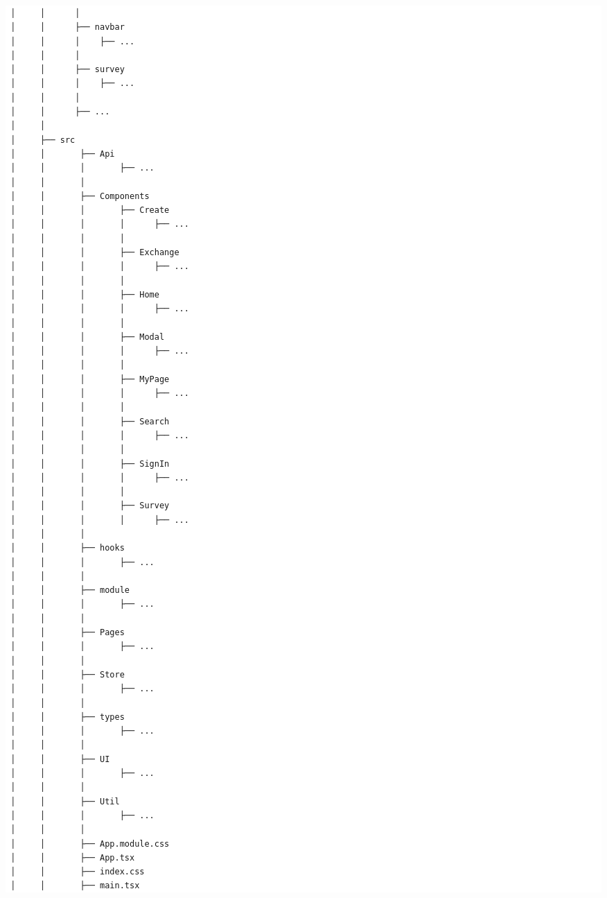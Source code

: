 ```
 │     │      │
 │     │      ├── navbar
 │     │      │    ├── ...
 │     │      │
 │     │      ├── survey
 │     │      │    ├── ...
 │     │      │
 │     │      ├── ...
 │     │
 │     ├── src
 │     │       ├── Api
 │     │       │       ├── ...
 │     │       │
 │     │       ├── Components
 │     │       │       ├── Create
 │     │       │       │      ├── ...
 │     │       │       │
 │     │       │       ├── Exchange
 │     │       │       │      ├── ...
 │     │       │       │
 │     │       │       ├── Home
 │     │       │       │      ├── ...
 │     │       │       │
 │     │       │       ├── Modal
 │     │       │       │      ├── ...
 │     │       │       │
 │     │       │       ├── MyPage
 │     │       │       │      ├── ...
 │     │       │       │
 │     │       │       ├── Search
 │     │       │       │      ├── ...
 │     │       │       │
 │     │       │       ├── SignIn
 │     │       │       │      ├── ...
 │     │       │       │
 │     │       │       ├── Survey
 │     │       │       │      ├── ...
 │     │       │
 │     │       ├── hooks
 │     │       │       ├── ...
 │     │       │
 │     │       ├── module
 │     │       │       ├── ...
 │     │       │
 │     │       ├── Pages
 │     │       │       ├── ...
 │     │       │
 │     │       ├── Store
 │     │       │       ├── ...
 │     │       │
 │     │       ├── types
 │     │       │       ├── ...
 │     │       │
 │     │       ├── UI
 │     │       │       ├── ...
 │     │       │
 │     │       ├── Util
 │     │       │       ├── ...
 │     │       │
 │     │       ├── App.module.css
 │     │       ├── App.tsx
 │     │       ├── index.css
 │     │       ├── main.tsx
```